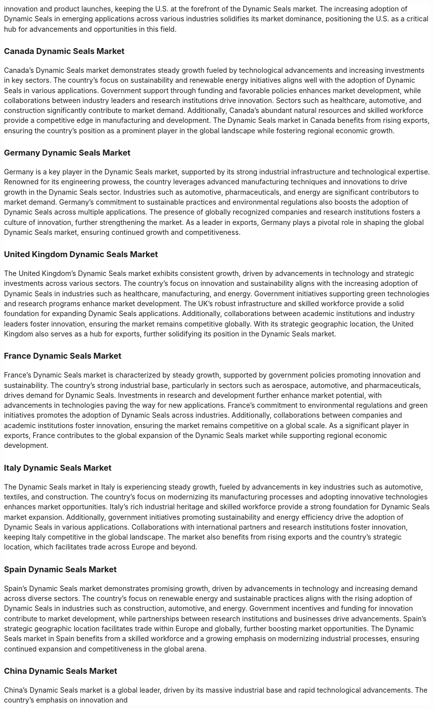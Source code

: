 innovation and product launches, keeping the U.S. at the forefront of the Dynamic Seals market. The increasing adoption of Dynamic Seals in emerging applications across various industries solidifies its market dominance, positioning the U.S. as a critical hub for advancements and opportunities in this field.</p><h3>Canada Dynamic Seals Market</h3><p>Canada&rsquo;s Dynamic Seals market demonstrates steady growth fueled by technological advancements and increasing investments in key sectors. The country&rsquo;s focus on sustainability and renewable energy initiatives aligns well with the adoption of Dynamic Seals in various applications. Government support through funding and favorable policies enhances market development, while collaborations between industry leaders and research institutions drive innovation. Sectors such as healthcare, automotive, and construction significantly contribute to market demand. Additionally, Canada&rsquo;s abundant natural resources and skilled workforce provide a competitive edge in manufacturing and development. The Dynamic Seals market in Canada benefits from rising exports, ensuring the country&rsquo;s position as a prominent player in the global landscape while fostering regional economic growth.</p><h3>Germany Dynamic Seals Market</h3><p>Germany is a key player in the Dynamic Seals market, supported by its strong industrial infrastructure and technological expertise. Renowned for its engineering prowess, the country leverages advanced manufacturing techniques and innovations to drive growth in the Dynamic Seals sector. Industries such as automotive, pharmaceuticals, and energy are significant contributors to market demand. Germany&rsquo;s commitment to sustainable practices and environmental regulations also boosts the adoption of Dynamic Seals across multiple applications. The presence of globally recognized companies and research institutions fosters a culture of innovation, further strengthening the market. As a leader in exports, Germany plays a pivotal role in shaping the global Dynamic Seals market, ensuring continued growth and competitiveness.</p><h3>United Kingdom Dynamic Seals Market</h3><p>The United Kingdom&rsquo;s Dynamic Seals market exhibits consistent growth, driven by advancements in technology and strategic investments across various sectors. The country&rsquo;s focus on innovation and sustainability aligns with the increasing adoption of Dynamic Seals in industries such as healthcare, manufacturing, and energy. Government initiatives supporting green technologies and research programs enhance market development. The UK&rsquo;s robust infrastructure and skilled workforce provide a solid foundation for expanding Dynamic Seals applications. Additionally, collaborations between academic institutions and industry leaders foster innovation, ensuring the market remains competitive globally. With its strategic geographic location, the United Kingdom also serves as a hub for exports, further solidifying its position in the Dynamic Seals market.</p><h3>France Dynamic Seals Market</h3><p>France&rsquo;s Dynamic Seals market is characterized by steady growth, supported by government policies promoting innovation and sustainability. The country&rsquo;s strong industrial base, particularly in sectors such as aerospace, automotive, and pharmaceuticals, drives demand for Dynamic Seals. Investments in research and development further enhance market potential, with advancements in technologies paving the way for new applications. France&rsquo;s commitment to environmental regulations and green initiatives promotes the adoption of Dynamic Seals across industries. Additionally, collaborations between companies and academic institutions foster innovation, ensuring the market remains competitive on a global scale. As a significant player in exports, France contributes to the global expansion of the Dynamic Seals market while supporting regional economic development.</p><h3>Italy Dynamic Seals Market</h3><p>The Dynamic Seals market in Italy is experiencing steady growth, fueled by advancements in key industries such as automotive, textiles, and construction. The country&rsquo;s focus on modernizing its manufacturing processes and adopting innovative technologies enhances market opportunities. Italy&rsquo;s rich industrial heritage and skilled workforce provide a strong foundation for Dynamic Seals market expansion. Additionally, government initiatives promoting sustainability and energy efficiency drive the adoption of Dynamic Seals in various applications. Collaborations with international partners and research institutions foster innovation, keeping Italy competitive in the global landscape. The market also benefits from rising exports and the country&rsquo;s strategic location, which facilitates trade across Europe and beyond.</p><h3>Spain Dynamic Seals Market</h3><p>Spain&rsquo;s Dynamic Seals market demonstrates promising growth, driven by advancements in technology and increasing demand across diverse sectors. The country&rsquo;s focus on renewable energy and sustainable practices aligns with the rising adoption of Dynamic Seals in industries such as construction, automotive, and energy. Government incentives and funding for innovation contribute to market development, while partnerships between research institutions and businesses drive advancements. Spain&rsquo;s strategic geographic location facilitates trade within Europe and globally, further boosting market opportunities. The Dynamic Seals market in Spain benefits from a skilled workforce and a growing emphasis on modernizing industrial processes, ensuring continued expansion and competitiveness in the global arena.</p><h3>China Dynamic Seals Market</h3><p>China&rsquo;s Dynamic Seals market is a global leader, driven by its massive industrial base and rapid technological advancements. The country&rsquo;s emphasis on innovation and